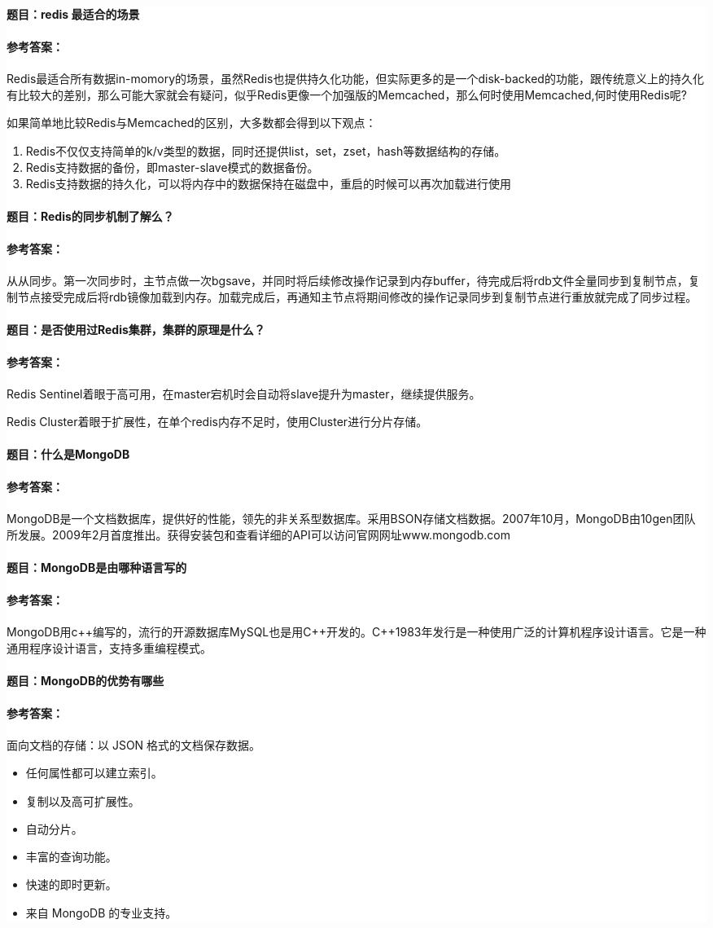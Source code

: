 #### **题目**：redis 最适合的场景

#### **参考答案**：

Redis最适合所有数据in-momory的场景，虽然Redis也提供持久化功能，但实际更多的是一个disk-backed的功能，跟传统意义上的持久化有比较大的差别，那么可能大家就会有疑问，似乎Redis更像一个加强版的Memcached，那么何时使用Memcached,何时使用Redis呢?

如果简单地比较Redis与Memcached的区别，大多数都会得到以下观点：

1) Redis不仅仅支持简单的k/v类型的数据，同时还提供list，set，zset，hash等数据结构的存储。
2) Redis支持数据的备份，即master-slave模式的数据备份。
3) Redis支持数据的持久化，可以将内存中的数据保持在磁盘中，重启的时候可以再次加载进行使用

#### **题目**：Redis的同步机制了解么？

#### **参考答案**：

从从同步。第一次同步时，主节点做一次bgsave，并同时将后续修改操作记录到内存buffer，待完成后将rdb文件全量同步到复制节点，复制节点接受完成后将rdb镜像加载到内存。加载完成后，再通知主节点将期间修改的操作记录同步到复制节点进行重放就完成了同步过程。


#### **题目**：是否使用过Redis集群，集群的原理是什么？

#### **参考答案**：

Redis Sentinel着眼于高可用，在master宕机时会自动将slave提升为master，继续提供服务。 

Redis Cluster着眼于扩展性，在单个redis内存不足时，使用Cluster进行分片存储。

#### **题目**：什么是MongoDB

#### **参考答案**：

MongoDB是一个文档数据库，提供好的性能，领先的非关系型数据库。采用BSON存储文档数据。2007年10月，MongoDB由10gen团队所发展。2009年2月首度推出。获得安装包和查看详细的API可以访问官网网址www.mongodb.com

#### **题目**：MongoDB是由哪种语言写的

#### **参考答案**：
MongoDB用c++编写的，流行的开源数据库MySQL也是用C++开发的。C++1983年发行是一种使用广泛的计算机程序设计语言。它是一种通用程序设计语言，支持多重编程模式。

#### **题目**：MongoDB的优势有哪些

#### **参考答案**：

面向文档的存储：以 JSON 格式的文档保存数据。

 * 任何属性都可以建立索引。
 
 * 复制以及高可扩展性。
 
 * 自动分片。
 
 * 丰富的查询功能。
 
 * 快速的即时更新。
 
 *  来自 MongoDB 的专业支持。
